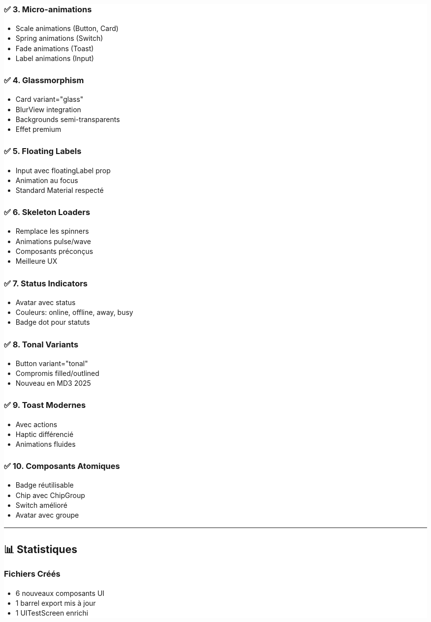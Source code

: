 ### ✅ 3. Micro-animations
- Scale animations (Button, Card)
- Spring animations (Switch)
- Fade animations (Toast)
- Label animations (Input)

### ✅ 4. Glassmorphism
- Card variant="glass"
- BlurView integration
- Backgrounds semi-transparents
- Effet premium

### ✅ 5. Floating Labels
- Input avec floatingLabel prop
- Animation au focus
- Standard Material respecté

### ✅ 6. Skeleton Loaders
- Remplace les spinners
- Animations pulse/wave
- Composants préconçus
- Meilleure UX

### ✅ 7. Status Indicators
- Avatar avec status
- Couleurs: online, offline, away, busy
- Badge dot pour statuts

### ✅ 8. Tonal Variants
- Button variant="tonal"
- Compromis filled/outlined
- Nouveau en MD3 2025

### ✅ 9. Toast Modernes
- Avec actions
- Haptic différencié
- Animations fluides

### ✅ 10. Composants Atomiques
- Badge réutilisable
- Chip avec ChipGroup
- Switch amélioré
- Avatar avec groupe

---

## 📊 Statistiques

### Fichiers Créés
- 6 nouveaux composants UI
- 1 barrel export mis à jour
- 1 UITestScreen enrichi
